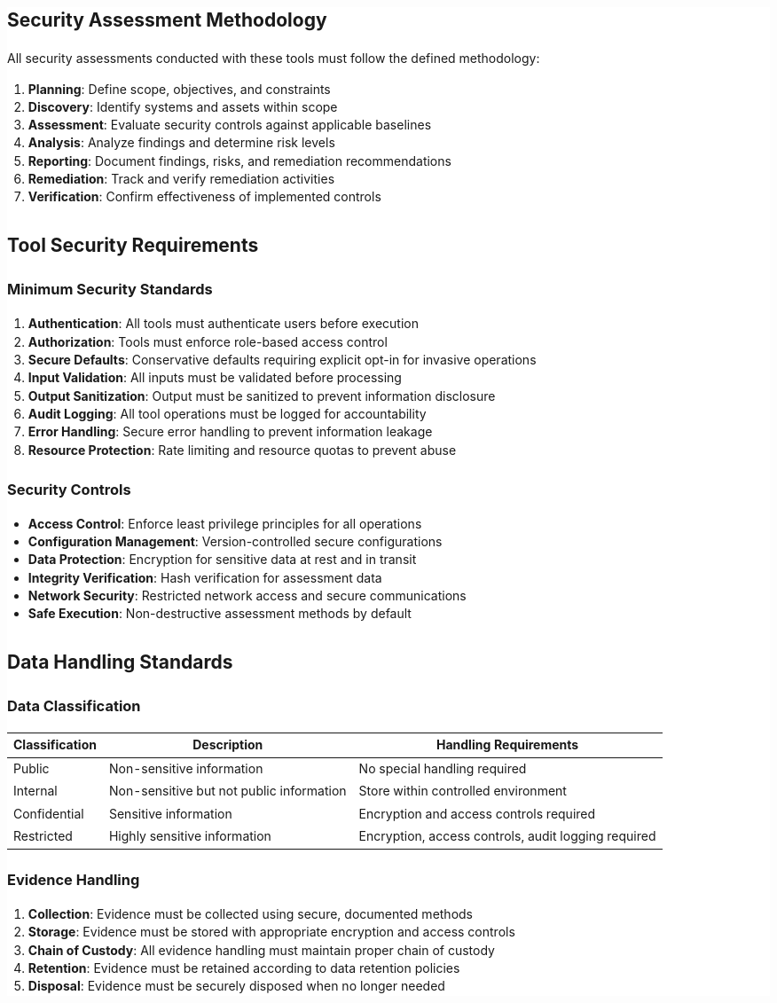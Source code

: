 ## Security Assessment Methodology

All security assessments conducted with these tools must follow the defined methodology:

1. **Planning**: Define scope, objectives, and constraints
2. **Discovery**: Identify systems and assets within scope
3. **Assessment**: Evaluate security controls against applicable baselines
4. **Analysis**: Analyze findings and determine risk levels
5. **Reporting**: Document findings, risks, and remediation recommendations
6. **Remediation**: Track and verify remediation activities
7. **Verification**: Confirm effectiveness of implemented controls

## Tool Security Requirements

### Minimum Security Standards

1. **Authentication**: All tools must authenticate users before execution
2. **Authorization**: Tools must enforce role-based access control
3. **Secure Defaults**: Conservative defaults requiring explicit opt-in for invasive operations
4. **Input Validation**: All inputs must be validated before processing
5. **Output Sanitization**: Output must be sanitized to prevent information disclosure
6. **Audit Logging**: All tool operations must be logged for accountability
7. **Error Handling**: Secure error handling to prevent information leakage
8. **Resource Protection**: Rate limiting and resource quotas to prevent abuse

### Security Controls

- **Access Control**: Enforce least privilege principles for all operations
- **Configuration Management**: Version-controlled secure configurations
- **Data Protection**: Encryption for sensitive data at rest and in transit
- **Integrity Verification**: Hash verification for assessment data
- **Network Security**: Restricted network access and secure communications
- **Safe Execution**: Non-destructive assessment methods by default

## Data Handling Standards

### Data Classification

| Classification | Description | Handling Requirements |
|----------------|-------------|----------------------|
| Public | Non-sensitive information | No special handling required |
| Internal | Non-sensitive but not public information | Store within controlled environment |
| Confidential | Sensitive information | Encryption and access controls required |
| Restricted | Highly sensitive information | Encryption, access controls, audit logging required |

### Evidence Handling

1. **Collection**: Evidence must be collected using secure, documented methods
2. **Storage**: Evidence must be stored with appropriate encryption and access controls
3. **Chain of Custody**: All evidence handling must maintain proper chain of custody
4. **Retention**: Evidence must be retained according to data retention policies
5. **Disposal**: Evidence must be securely disposed when no longer needed
